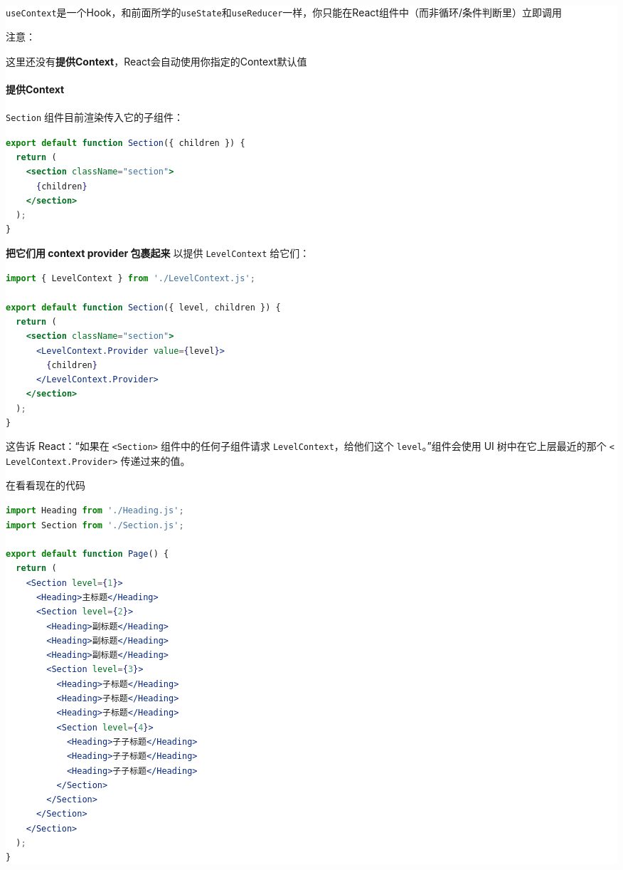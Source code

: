 `useContext`是一个Hook，和前面所学的`useState`和`useReducer`一样，你只能在React组件中（而非循环/条件判断里）立即调用

注意：

这里还没有**提供Context**，React会自动使用你指定的Context默认值



#### 提供Context

`Section` 组件目前渲染传入它的子组件：

```jsx
export default function Section({ children }) {
  return (
    <section className="section">
      {children}
    </section>
  );
}
```

**把它们用 context provider 包裹起来**  以提供 `LevelContext` 给它们：

```jsx
import { LevelContext } from './LevelContext.js';

export default function Section({ level, children }) {
  return (
    <section className="section">
      <LevelContext.Provider value={level}>
        {children}
      </LevelContext.Provider>
    </section>
  );
}
```

这告诉 React：“如果在 `<Section>` 组件中的任何子组件请求 `LevelContext`，给他们这个 `level`。”组件会使用 UI 树中在它上层最近的那个 `<LevelContext.Provider>` 传递过来的值。

在看看现在的代码

```jsx
import Heading from './Heading.js';
import Section from './Section.js';

export default function Page() {
  return (
    <Section level={1}>
      <Heading>主标题</Heading>
      <Section level={2}>
        <Heading>副标题</Heading>
        <Heading>副标题</Heading>
        <Heading>副标题</Heading>
        <Section level={3}>
          <Heading>子标题</Heading>
          <Heading>子标题</Heading>
          <Heading>子标题</Heading>
          <Section level={4}>
            <Heading>子子标题</Heading>
            <Heading>子子标题</Heading>
            <Heading>子子标题</Heading>
          </Section>
        </Section>
      </Section>
    </Section>
  );
}

```